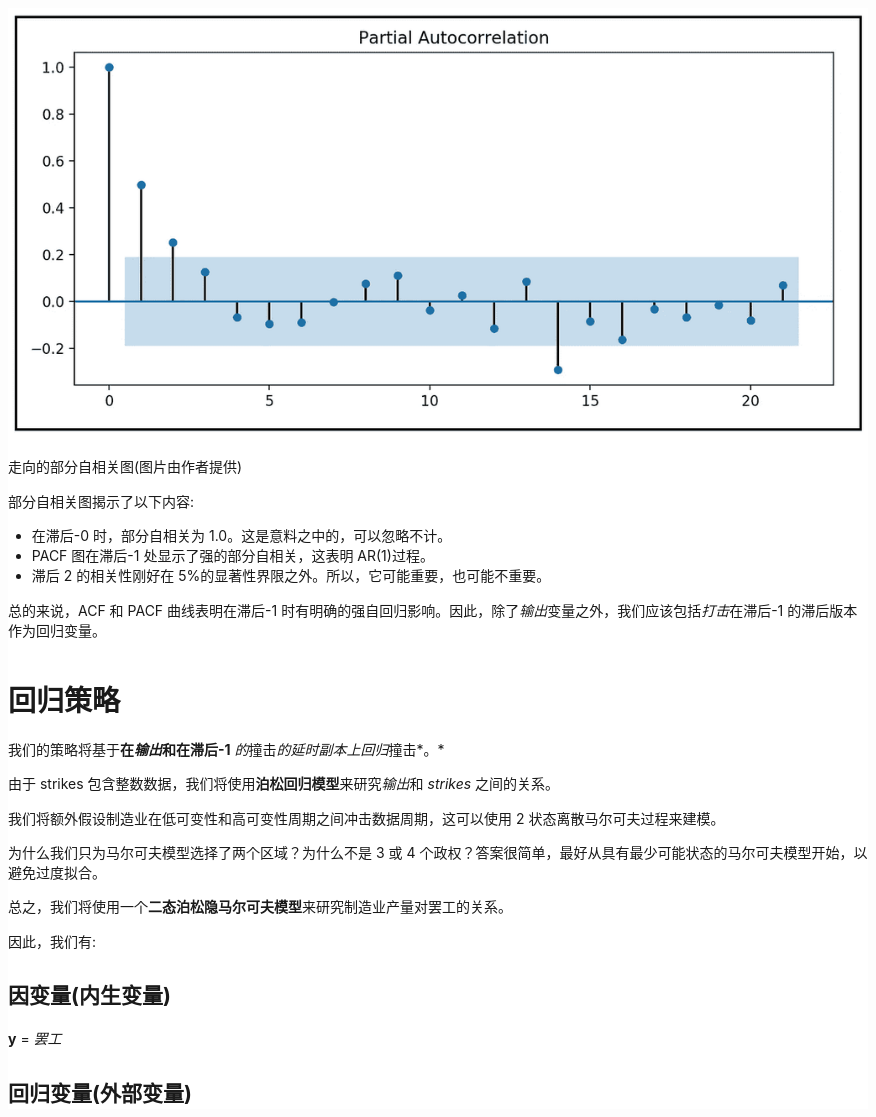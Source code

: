 ![](img/c6c39c3723fcc4e1a2370d57a9cf8151.png)

走向的部分自相关图(图片由作者提供)

部分自相关图揭示了以下内容:

*   在滞后-0 时，部分自相关为 1.0。这是意料之中的，可以忽略不计。
*   PACF 图在滞后-1 处显示了强的部分自相关，这表明 AR(1)过程。
*   滞后 2 的相关性刚好在 5%的显著性界限之外。所以，它可能重要，也可能不重要。

总的来说，ACF 和 PACF 曲线表明在滞后-1 时有明确的强自回归影响。因此，除了*输出*变量之外，我们应该包括*打击*在滞后-1 的滞后版本作为回归变量。

# 回归策略

我们的策略将基于**在*输出*和在滞后-1** *的*撞击*的延时副本上回归*撞击*。*

由于 strikes 包含整数数据，我们将使用**泊松回归模型**来研究*输出*和 *strikes* 之间的关系。

我们将额外假设制造业在低可变性和高可变性周期之间冲击数据周期，这可以使用 2 状态离散马尔可夫过程来建模。

为什么我们只为马尔可夫模型选择了两个区域？为什么不是 3 或 4 个政权？答案很简单，最好从具有最少可能状态的马尔可夫模型开始，以避免过度拟合。

总之，我们将使用一个**二态泊松隐马尔可夫模型**来研究制造业产量对罢工的关系。

因此，我们有:

## 因变量(内生变量)

**y** = *罢工*

## 回归变量(外部变量)
